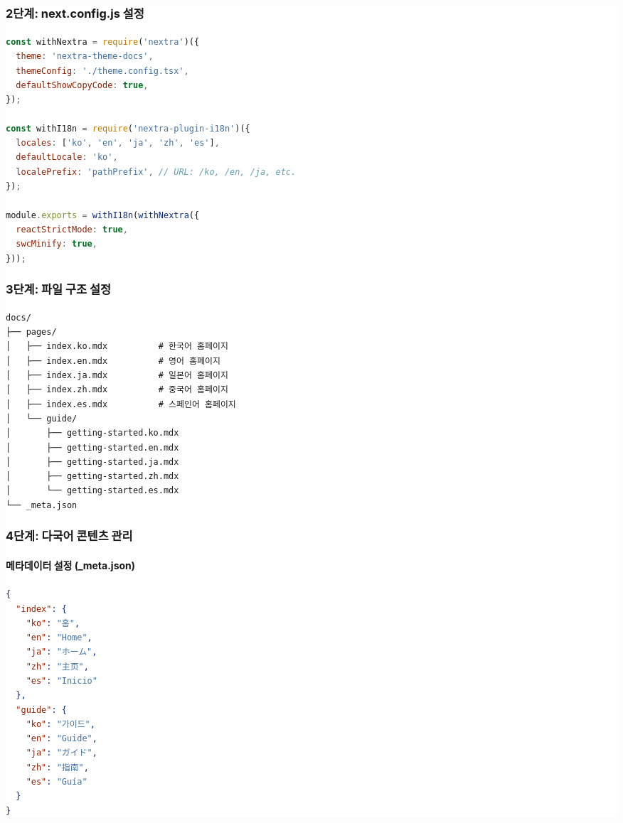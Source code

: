 ### 2단계: next.config.js 설정

```javascript
const withNextra = require('nextra')({
  theme: 'nextra-theme-docs',
  themeConfig: './theme.config.tsx',
  defaultShowCopyCode: true,
});

const withI18n = require('nextra-plugin-i18n')({
  locales: ['ko', 'en', 'ja', 'zh', 'es'],
  defaultLocale: 'ko',
  localePrefix: 'pathPrefix', // URL: /ko, /en, /ja, etc.
});

module.exports = withI18n(withNextra({
  reactStrictMode: true,
  swcMinify: true,
}));
```

### 3단계: 파일 구조 설정

```
docs/
├── pages/
│   ├── index.ko.mdx          # 한국어 홈페이지
│   ├── index.en.mdx          # 영어 홈페이지
│   ├── index.ja.mdx          # 일본어 홈페이지
│   ├── index.zh.mdx          # 중국어 홈페이지
│   ├── index.es.mdx          # 스페인어 홈페이지
│   └── guide/
│       ├── getting-started.ko.mdx
│       ├── getting-started.en.mdx
│       ├── getting-started.ja.mdx
│       ├── getting-started.zh.mdx
│       └── getting-started.es.mdx
└── _meta.json
```

### 4단계: 다국어 콘텐츠 관리

#### 메타데이터 설정 (_meta.json)

```json
{
  "index": {
    "ko": "홈",
    "en": "Home",
    "ja": "ホーム",
    "zh": "主页",
    "es": "Inicio"
  },
  "guide": {
    "ko": "가이드",
    "en": "Guide",
    "ja": "ガイド",
    "zh": "指南",
    "es": "Guía"
  }
}
```
